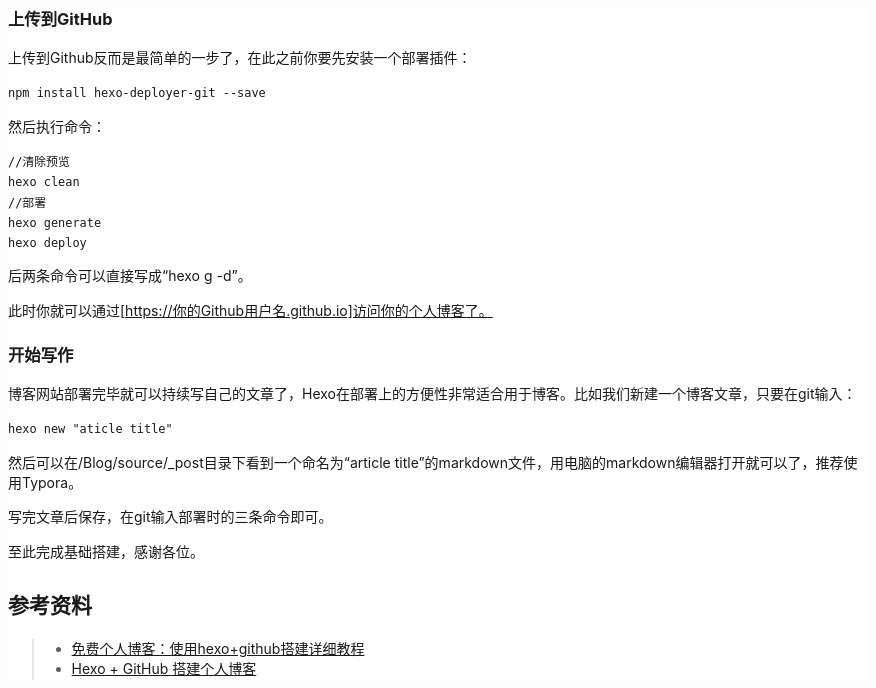### 上传到GitHub

上传到Github反而是最简单的一步了，在此之前你要先安装一个部署插件：

```
npm install hexo-deployer-git --save
```

然后执行命令：

```
//清除预览
hexo clean
//部署
hexo generate
hexo deploy
```

后两条命令可以直接写成“hexo g -d”。

此时你就可以通过[https://你的Github用户名.github.io]访问你的个人博客了。

### 开始写作

博客网站部署完毕就可以持续写自己的文章了，Hexo在部署上的方便性非常适合用于博客。比如我们新建一个博客文章，只要在git输入：

```
hexo new "aticle title"
```

然后可以在/Blog/source/_post目录下看到一个命名为“article title”的markdown文件，用电脑的markdown编辑器打开就可以了，推荐使用Typora。

写完文章后保存，在git输入部署时的三条命令即可。

至此完成基础搭建，感谢各位。

## 参考资料

> - [免费个人博客：使用hexo+github搭建详细教程](https://blog.csdn.net/xun527/article/details/104756517/)
> - [Hexo + GitHub 搭建个人博客](https://hacpai.com/article/1565759431848)
